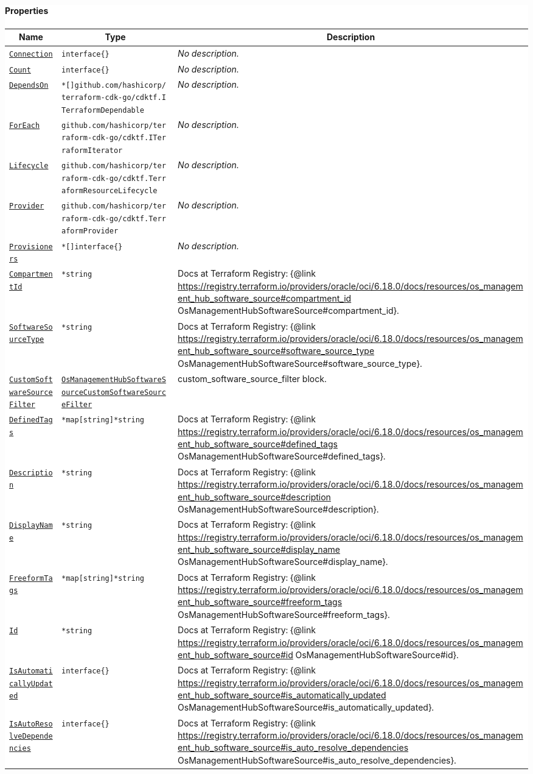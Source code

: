 #### Properties <a name="Properties" id="Properties"></a>

| **Name** | **Type** | **Description** |
| --- | --- | --- |
| <code><a href="#rhizo-co-terraform-provider-oci.osManagementHubSoftwareSource.OsManagementHubSoftwareSourceConfig.property.connection">Connection</a></code> | <code>interface{}</code> | *No description.* |
| <code><a href="#rhizo-co-terraform-provider-oci.osManagementHubSoftwareSource.OsManagementHubSoftwareSourceConfig.property.count">Count</a></code> | <code>interface{}</code> | *No description.* |
| <code><a href="#rhizo-co-terraform-provider-oci.osManagementHubSoftwareSource.OsManagementHubSoftwareSourceConfig.property.dependsOn">DependsOn</a></code> | <code>*[]github.com/hashicorp/terraform-cdk-go/cdktf.ITerraformDependable</code> | *No description.* |
| <code><a href="#rhizo-co-terraform-provider-oci.osManagementHubSoftwareSource.OsManagementHubSoftwareSourceConfig.property.forEach">ForEach</a></code> | <code>github.com/hashicorp/terraform-cdk-go/cdktf.ITerraformIterator</code> | *No description.* |
| <code><a href="#rhizo-co-terraform-provider-oci.osManagementHubSoftwareSource.OsManagementHubSoftwareSourceConfig.property.lifecycle">Lifecycle</a></code> | <code>github.com/hashicorp/terraform-cdk-go/cdktf.TerraformResourceLifecycle</code> | *No description.* |
| <code><a href="#rhizo-co-terraform-provider-oci.osManagementHubSoftwareSource.OsManagementHubSoftwareSourceConfig.property.provider">Provider</a></code> | <code>github.com/hashicorp/terraform-cdk-go/cdktf.TerraformProvider</code> | *No description.* |
| <code><a href="#rhizo-co-terraform-provider-oci.osManagementHubSoftwareSource.OsManagementHubSoftwareSourceConfig.property.provisioners">Provisioners</a></code> | <code>*[]interface{}</code> | *No description.* |
| <code><a href="#rhizo-co-terraform-provider-oci.osManagementHubSoftwareSource.OsManagementHubSoftwareSourceConfig.property.compartmentId">CompartmentId</a></code> | <code>*string</code> | Docs at Terraform Registry: {@link https://registry.terraform.io/providers/oracle/oci/6.18.0/docs/resources/os_management_hub_software_source#compartment_id OsManagementHubSoftwareSource#compartment_id}. |
| <code><a href="#rhizo-co-terraform-provider-oci.osManagementHubSoftwareSource.OsManagementHubSoftwareSourceConfig.property.softwareSourceType">SoftwareSourceType</a></code> | <code>*string</code> | Docs at Terraform Registry: {@link https://registry.terraform.io/providers/oracle/oci/6.18.0/docs/resources/os_management_hub_software_source#software_source_type OsManagementHubSoftwareSource#software_source_type}. |
| <code><a href="#rhizo-co-terraform-provider-oci.osManagementHubSoftwareSource.OsManagementHubSoftwareSourceConfig.property.customSoftwareSourceFilter">CustomSoftwareSourceFilter</a></code> | <code><a href="#rhizo-co-terraform-provider-oci.osManagementHubSoftwareSource.OsManagementHubSoftwareSourceCustomSoftwareSourceFilter">OsManagementHubSoftwareSourceCustomSoftwareSourceFilter</a></code> | custom_software_source_filter block. |
| <code><a href="#rhizo-co-terraform-provider-oci.osManagementHubSoftwareSource.OsManagementHubSoftwareSourceConfig.property.definedTags">DefinedTags</a></code> | <code>*map[string]*string</code> | Docs at Terraform Registry: {@link https://registry.terraform.io/providers/oracle/oci/6.18.0/docs/resources/os_management_hub_software_source#defined_tags OsManagementHubSoftwareSource#defined_tags}. |
| <code><a href="#rhizo-co-terraform-provider-oci.osManagementHubSoftwareSource.OsManagementHubSoftwareSourceConfig.property.description">Description</a></code> | <code>*string</code> | Docs at Terraform Registry: {@link https://registry.terraform.io/providers/oracle/oci/6.18.0/docs/resources/os_management_hub_software_source#description OsManagementHubSoftwareSource#description}. |
| <code><a href="#rhizo-co-terraform-provider-oci.osManagementHubSoftwareSource.OsManagementHubSoftwareSourceConfig.property.displayName">DisplayName</a></code> | <code>*string</code> | Docs at Terraform Registry: {@link https://registry.terraform.io/providers/oracle/oci/6.18.0/docs/resources/os_management_hub_software_source#display_name OsManagementHubSoftwareSource#display_name}. |
| <code><a href="#rhizo-co-terraform-provider-oci.osManagementHubSoftwareSource.OsManagementHubSoftwareSourceConfig.property.freeformTags">FreeformTags</a></code> | <code>*map[string]*string</code> | Docs at Terraform Registry: {@link https://registry.terraform.io/providers/oracle/oci/6.18.0/docs/resources/os_management_hub_software_source#freeform_tags OsManagementHubSoftwareSource#freeform_tags}. |
| <code><a href="#rhizo-co-terraform-provider-oci.osManagementHubSoftwareSource.OsManagementHubSoftwareSourceConfig.property.id">Id</a></code> | <code>*string</code> | Docs at Terraform Registry: {@link https://registry.terraform.io/providers/oracle/oci/6.18.0/docs/resources/os_management_hub_software_source#id OsManagementHubSoftwareSource#id}. |
| <code><a href="#rhizo-co-terraform-provider-oci.osManagementHubSoftwareSource.OsManagementHubSoftwareSourceConfig.property.isAutomaticallyUpdated">IsAutomaticallyUpdated</a></code> | <code>interface{}</code> | Docs at Terraform Registry: {@link https://registry.terraform.io/providers/oracle/oci/6.18.0/docs/resources/os_management_hub_software_source#is_automatically_updated OsManagementHubSoftwareSource#is_automatically_updated}. |
| <code><a href="#rhizo-co-terraform-provider-oci.osManagementHubSoftwareSource.OsManagementHubSoftwareSourceConfig.property.isAutoResolveDependencies">IsAutoResolveDependencies</a></code> | <code>interface{}</code> | Docs at Terraform Registry: {@link https://registry.terraform.io/providers/oracle/oci/6.18.0/docs/resources/os_management_hub_software_source#is_auto_resolve_dependencies OsManagementHubSoftwareSource#is_auto_resolve_dependencies}. |